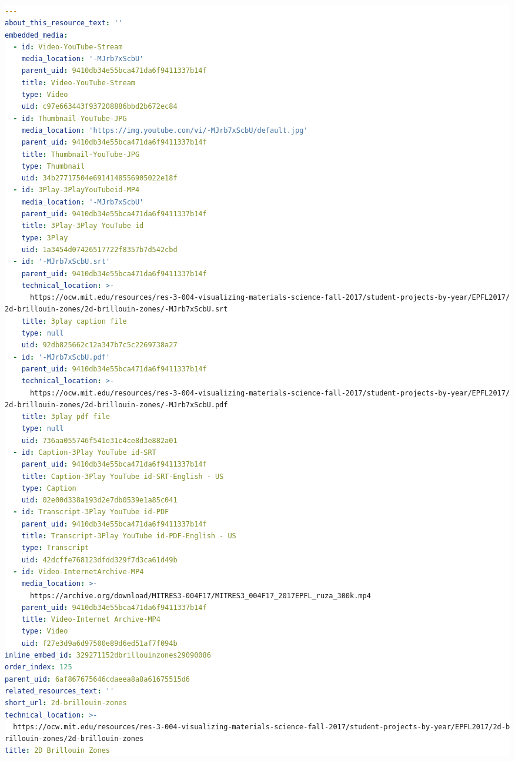 ```yaml
---
about_this_resource_text: ''
embedded_media:
  - id: Video-YouTube-Stream
    media_location: '-MJrb7xScbU'
    parent_uid: 9410db34e55bca471da6f9411337b14f
    title: Video-YouTube-Stream
    type: Video
    uid: c97e663443f937208886bbd2b672ec84
  - id: Thumbnail-YouTube-JPG
    media_location: 'https://img.youtube.com/vi/-MJrb7xScbU/default.jpg'
    parent_uid: 9410db34e55bca471da6f9411337b14f
    title: Thumbnail-YouTube-JPG
    type: Thumbnail
    uid: 34b27717504e6914148556905022e18f
  - id: 3Play-3PlayYouTubeid-MP4
    media_location: '-MJrb7xScbU'
    parent_uid: 9410db34e55bca471da6f9411337b14f
    title: 3Play-3Play YouTube id
    type: 3Play
    uid: 1a3454d07426517722f8357b7d542cbd
  - id: '-MJrb7xScbU.srt'
    parent_uid: 9410db34e55bca471da6f9411337b14f
    technical_location: >-
      https://ocw.mit.edu/resources/res-3-004-visualizing-materials-science-fall-2017/student-projects-by-year/EPFL2017/2d-brillouin-zones/2d-brillouin-zones/-MJrb7xScbU.srt
    title: 3play caption file
    type: null
    uid: 92db825662c12a347b7c5c2269738a27
  - id: '-MJrb7xScbU.pdf'
    parent_uid: 9410db34e55bca471da6f9411337b14f
    technical_location: >-
      https://ocw.mit.edu/resources/res-3-004-visualizing-materials-science-fall-2017/student-projects-by-year/EPFL2017/2d-brillouin-zones/2d-brillouin-zones/-MJrb7xScbU.pdf
    title: 3play pdf file
    type: null
    uid: 736aa055746f541e31c4ce8d3e882a01
  - id: Caption-3Play YouTube id-SRT
    parent_uid: 9410db34e55bca471da6f9411337b14f
    title: Caption-3Play YouTube id-SRT-English - US
    type: Caption
    uid: 02e00d338a193d2e7db0539e1a85c041
  - id: Transcript-3Play YouTube id-PDF
    parent_uid: 9410db34e55bca471da6f9411337b14f
    title: Transcript-3Play YouTube id-PDF-English - US
    type: Transcript
    uid: 42dcffe768123dfdd329f7d3ca61d49b
  - id: Video-InternetArchive-MP4
    media_location: >-
      https://archive.org/download/MITRES3-004F17/MITRES3_004F17_2017EPFL_ruza_300k.mp4
    parent_uid: 9410db34e55bca471da6f9411337b14f
    title: Video-Internet Archive-MP4
    type: Video
    uid: f27e3d9a6d97500e89d6ed51af7f094b
inline_embed_id: 329271152dbrillouinzones29090086
order_index: 125
parent_uid: 6af867675646cdaeea8a8a61675515d6
related_resources_text: ''
short_url: 2d-brillouin-zones
technical_location: >-
  https://ocw.mit.edu/resources/res-3-004-visualizing-materials-science-fall-2017/student-projects-by-year/EPFL2017/2d-brillouin-zones/2d-brillouin-zones
title: 2D Brillouin Zones
```